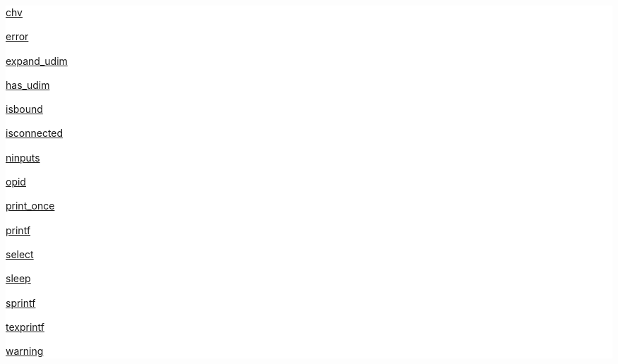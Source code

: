 [chv](chv.html)

[error](error.html)

[expand_udim](expand_udim.html)

[has_udim](has_udim.html)

[isbound](isbound.html)

[isconnected](isconnected.html)

[ninputs](ninputs.html)

[opid](opid.html)

[print_once](print_once.html)

[printf](printf.html)

[select](select.html)

[sleep](sleep.html)

[sprintf](sprintf.html)

[texprintf](texprintf.html)

[warning](warning.html)
